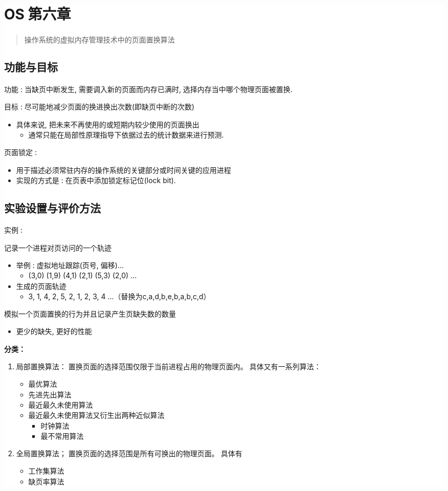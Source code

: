 

# OS 第六章

>   操作系统的虚拟内存管理技术中的页面置换算法

## 功能与目标

功能 : 当缺页中断发生, 需要调入新的页面而内存已满时, 选择内存当中哪个物理页面被置换.

目标 : 尽可能地减少页面的换进换出次数(即缺页中断的次数)

- 具体来说, 把未来不再使用的或短期内较少使用的页面换出
  - 通常只能在局部性原理指导下依据过去的统计数据来进行预测.

页面锁定 : 

- 用于描述必须常驻内存的操作系统的关键部分或时间关键的应用进程
- 实现的方式是 : 在页表中添加锁定标记位(lock bit).

## 实验设置与评价方法

实例 :

记录一个进程对页访问的一个轨迹

-   举例 : 虚拟地址跟踪(页号, 偏移)...
    -   (3,0) (1,9) (4,1) (2,1) (5,3) (2,0) ...
-   生成的页面轨迹
    -   3, 1, 4, 2, 5, 2, 1, 2, 3, 4 ...（替换为c,a,d,b,e,b,a,b,c,d）

模拟一个页面置换的行为并且记录产生页缺失数的数量

-   更少的缺失, 更好的性能



**分类：**

1. 局部置换算法：
     置换页面的选择范围仅限于当前进程占用的物理页面内。
     具体又有一系列算法：

     - 最优算法
     - 先进先出算法
     - 最近最久未使用算法
     - 最近最久未使用算法又衍生出两种近似算法
       - 时钟算法
       - 最不常用算法

2. 全局置换算法；
     置换页面的选择范围是所有可换出的物理页面。
     具体有
     - 工作集算法
     - 缺页率算法


